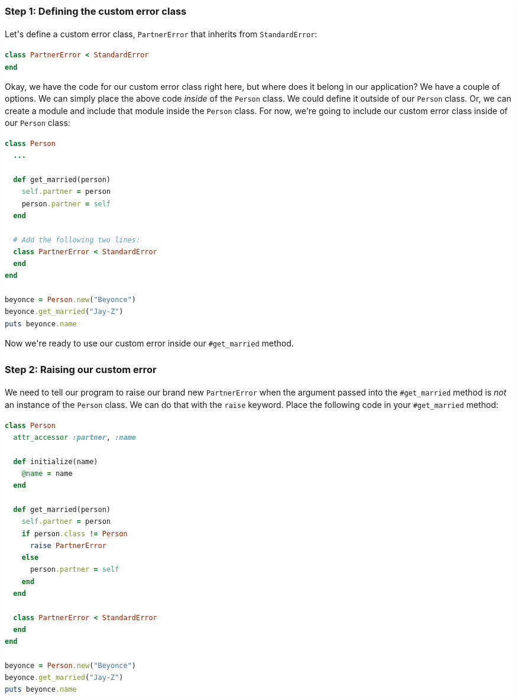 ### Step 1: Defining the custom error class
Let's define a custom error class, `PartnerError` that inherits from `StandardError`:

```ruby
class PartnerError < StandardError
end
```

Okay, we have the code for our custom error class right here, but where does it belong in our application? We have a couple of options. We can simply place the above code *inside* of the `Person` class. We could define it outside of our `Person` class. Or, we can create a module and include that module inside the `Person` class. For now, we're going to include our custom error class inside of our `Person` class:
```ruby
class Person
  ...

  def get_married(person)
    self.partner = person
    person.partner = self
  end

  # Add the following two lines:
  class PartnerError < StandardError
  end
end

beyonce = Person.new("Beyonce")
beyonce.get_married("Jay-Z")
puts beyonce.name
```

Now we're ready to use our custom error inside our `#get_married` method.

### Step 2: Raising our custom error
We need to tell our program to raise our brand new `PartnerError` when the argument passed into the `#get_married` method is *not* an instance of the `Person` class. We can do that with the `raise` keyword. Place the following code in your `#get_married` method: 

```ruby
class Person
  attr_accessor :partner, :name

  def initialize(name)
    @name = name
  end

  def get_married(person)
    self.partner = person
    if person.class != Person 
      raise PartnerError 
    else
      person.partner = self
    end
  end

  class PartnerError < StandardError
  end
end

beyonce = Person.new("Beyonce")
beyonce.get_married("Jay-Z")
puts beyonce.name
```
